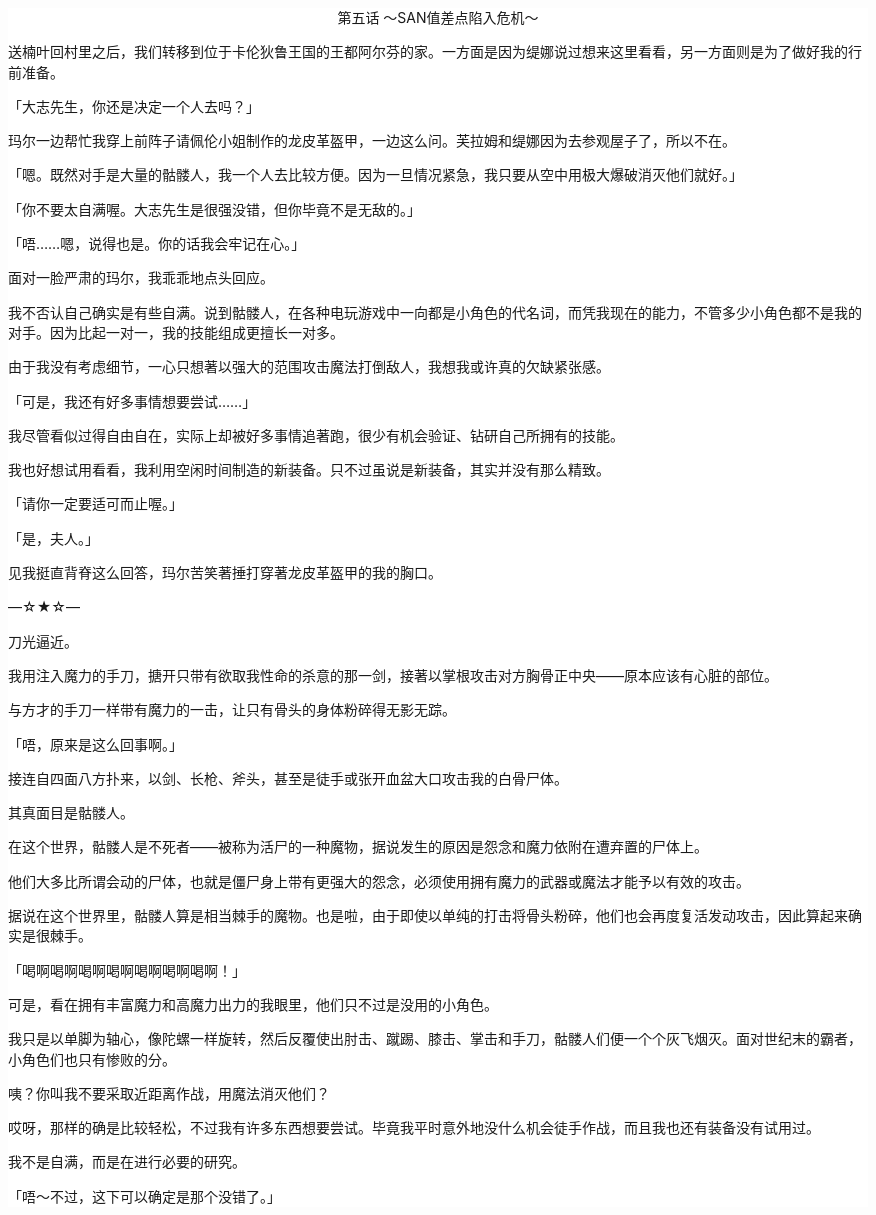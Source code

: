 <p align="center">第五话 ～SAN值差点陷入危机～</p>

送楠叶回村里之后，我们转移到位于卡伦狄鲁王国的王都阿尔芬的家。一方面是因为缇娜说过想来这里看看，另一方面则是为了做好我的行前准备。

「大志先生，你还是决定一个人去吗？」

玛尔一边帮忙我穿上前阵子请佩伦小姐制作的龙皮革盔甲，一边这么问。芙拉姆和缇娜因为去参观屋子了，所以不在。

「嗯。既然对手是大量的骷髅人，我一个人去比较方便。因为一旦情况紧急，我只要从空中用极大爆破消灭他们就好。」

「你不要太自满喔。大志先生是很强没错，但你毕竟不是无敌的。」

「唔……嗯，说得也是。你的话我会牢记在心。」

面对一脸严肃的玛尔，我乖乖地点头回应。

我不否认自己确实是有些自满。说到骷髅人，在各种电玩游戏中一向都是小角色的代名词，而凭我现在的能力，不管多少小角色都不是我的对手。因为比起一对一，我的技能组成更擅长一对多。

由于我没有考虑细节，一心只想著以强大的范围攻击魔法打倒敌人，我想我或许真的欠缺紧张感。

「可是，我还有好多事情想要尝试……」

我尽管看似过得自由自在，实际上却被好多事情追著跑，很少有机会验证、钻研自己所拥有的技能。

我也好想试用看看，我利用空闲时间制造的新装备。只不过虽说是新装备，其实并没有那么精致。

「请你一定要适可而止喔。」

「是，夫人。」

见我挺直背脊这么回答，玛尔苦笑著捶打穿著龙皮革盔甲的我的胸口。

—☆★☆—

刀光逼近。

我用注入魔力的手刀，搪开只带有欲取我性命的杀意的那一剑，接著以掌根攻击对方胸骨正中央——原本应该有心脏的部位。

与方才的手刀一样带有魔力的一击，让只有骨头的身体粉碎得无影无踪。

「唔，原来是这么回事啊。」

接连自四面八方扑来，以剑、长枪、斧头，甚至是徒手或张开血盆大口攻击我的白骨尸体。

其真面目是骷髅人。

在这个世界，骷髅人是不死者——被称为活尸的一种魔物，据说发生的原因是怨念和魔力依附在遭弃置的尸体上。

他们大多比所谓会动的尸体，也就是僵尸身上带有更强大的怨念，必须使用拥有魔力的武器或魔法才能予以有效的攻击。

据说在这个世界里，骷髅人算是相当棘手的魔物。也是啦，由于即使以单纯的打击将骨头粉碎，他们也会再度复活发动攻击，因此算起来确实是很棘手。

「喝啊喝啊喝啊喝啊喝啊喝啊喝啊！」

可是，看在拥有丰富魔力和高魔力出力的我眼里，他们只不过是没用的小角色。

我只是以单脚为轴心，像陀螺一样旋转，然后反覆使出肘击、蹴踢、膝击、掌击和手刀，骷髅人们便一个个灰飞烟灭。面对世纪末的霸者，小角色们也只有惨败的分。

咦？你叫我不要采取近距离作战，用魔法消灭他们？

哎呀，那样的确是比较轻松，不过我有许多东西想要尝试。毕竟我平时意外地没什么机会徒手作战，而且我也还有装备没有试用过。

我不是自满，而是在进行必要的研究。

「唔～不过，这下可以确定是那个没错了。」
